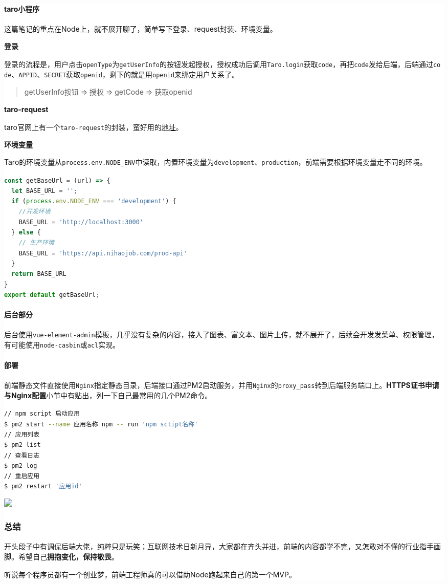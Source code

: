 
#### taro小程序
这篇笔记的重点在Node上，就不展开聊了，简单写下登录、request封装、环境变量。

**登录**

登录的流程是，用户点击`openType`为`getUserInfo`的按钮发起授权，授权成功后调用`Taro.login`获取`code`，再把`code`发给后端，后端通过`code`、`APPID`、`SECRET`获取`openid`，剩下的就是用`openid`来绑定用户关系了。

> getUserInfo按钮 => 授权 => getCode => 获取openid

**taro-request**

taro官网上有一个`taro-request`的封装，蛮好用的[地址](https://github.com/TigerHee/taro-request)。


**环境变量**

Taro的环境变量从`process.env.NODE_ENV`中读取，内置环境变量为`development`、`production`，前端需要根据环境变量走不同的环境。

``` js
const getBaseUrl = (url) => {
  let BASE_URL = '';
  if (process.env.NODE_ENV === 'development') {
    //开发环境
    BASE_URL = 'http://localhost:3000'
  } else {
    // 生产环境
    BASE_URL = 'https://api.nihaojob.com/prod-api'
  }
  return BASE_URL
}
export default getBaseUrl;
```


#### 后台部分
后台使用`vue-element-admin`模板，几乎没有复杂的内容，接入了图表、富文本、图片上传，就不展开了，后续会开发发菜单、权限管理，有可能使用`node-casbin`或`acl`实现。


#### 部署
前端静态文件直接使用`Nginx`指定静态目录，后端接口通过PM2启动服务，并用`Nginx`的`proxy_pass`转到后端服务端口上。**HTTPS证书申请与Nginx配置**小节中有贴出，列一下自己最常用的几个PM2命令。

``` BASH
// npm script 启动应用
$ pm2 start --name 应用名称 npm -- run 'npm sctipt名称'
// 应用列表
$ pm2 list
// 查看日志
$ pm2 log
// 重启应用
$ pm2 restart '应用id'
```

![](https://p3-juejin.byteimg.com/tos-cn-i-k3u1fbpfcp/aed14f790ef64f66b907639f2e7acb1f~tplv-k3u1fbpfcp-watermark.image)

### 总结

开头段子中有调侃后端大佬，纯粹只是玩笑；互联网技术日新月异，大家都在齐头并进，前端的内容都学不完，又怎敢对不懂的行业指手画脚。希望自己**拥抱变化，保持敬畏**。

听说每个程序员都有一个创业梦，前端工程师真的可以借助Node跑起来自己的第一个MVP。
